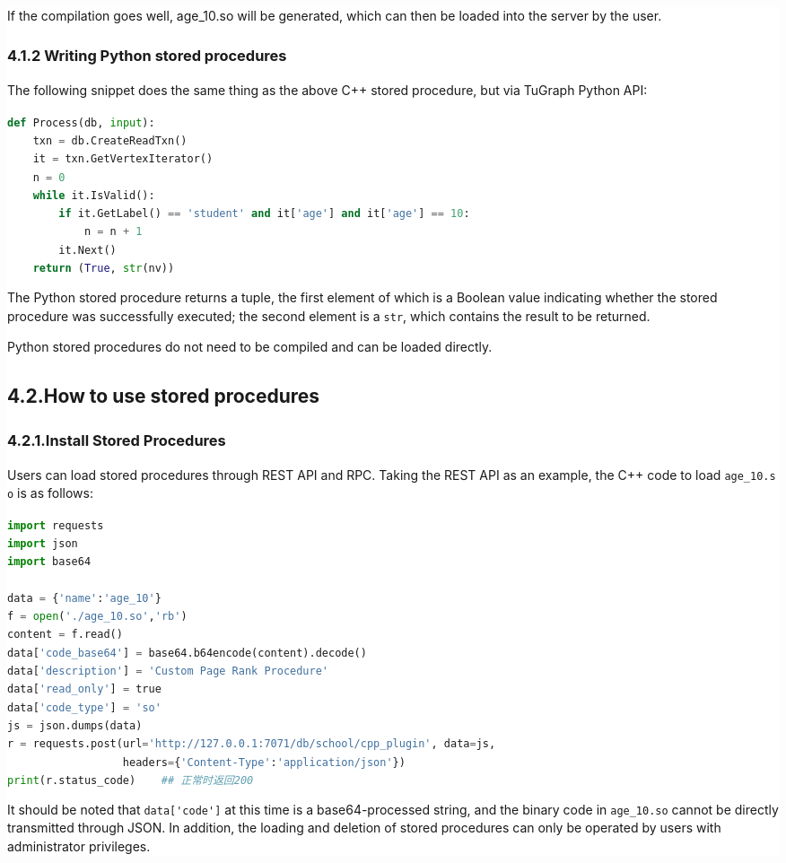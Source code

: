 If the compilation goes well, age_10.so will be generated, which can then be loaded into the server by the user.

### 4.1.2 Writing Python stored procedures

The following snippet does the same thing as the above C++ stored procedure, but via TuGraph Python API:

```python
def Process(db, input):
    txn = db.CreateReadTxn()
    it = txn.GetVertexIterator()
    n = 0
    while it.IsValid():
        if it.GetLabel() == 'student' and it['age'] and it['age'] == 10:
            n = n + 1
        it.Next()
    return (True, str(nv))
```

The Python stored procedure returns a tuple, the first element of which is a Boolean value indicating whether the stored procedure was successfully executed; the second element is a `str`, which contains the result to be returned.

Python stored procedures do not need to be compiled and can be loaded directly.

## 4.2.How to use stored procedures

### 4.2.1.Install Stored Procedures

Users can load stored procedures through REST API and RPC. Taking the REST API as an example, the C++ code to load `age_10.so` is as follows:

```python
import requests
import json
import base64

data = {'name':'age_10'}
f = open('./age_10.so','rb')
content = f.read()
data['code_base64'] = base64.b64encode(content).decode()
data['description'] = 'Custom Page Rank Procedure'
data['read_only'] = true
data['code_type'] = 'so'
js = json.dumps(data)
r = requests.post(url='http://127.0.0.1:7071/db/school/cpp_plugin', data=js,
                  headers={'Content-Type':'application/json'})
print(r.status_code)    ## 正常时返回200
```

It should be noted that `data['code']` at this time is a base64-processed string, and the binary code in `age_10.so` cannot be directly transmitted through JSON. In addition, the loading and deletion of stored procedures can only be operated by users with administrator privileges.
